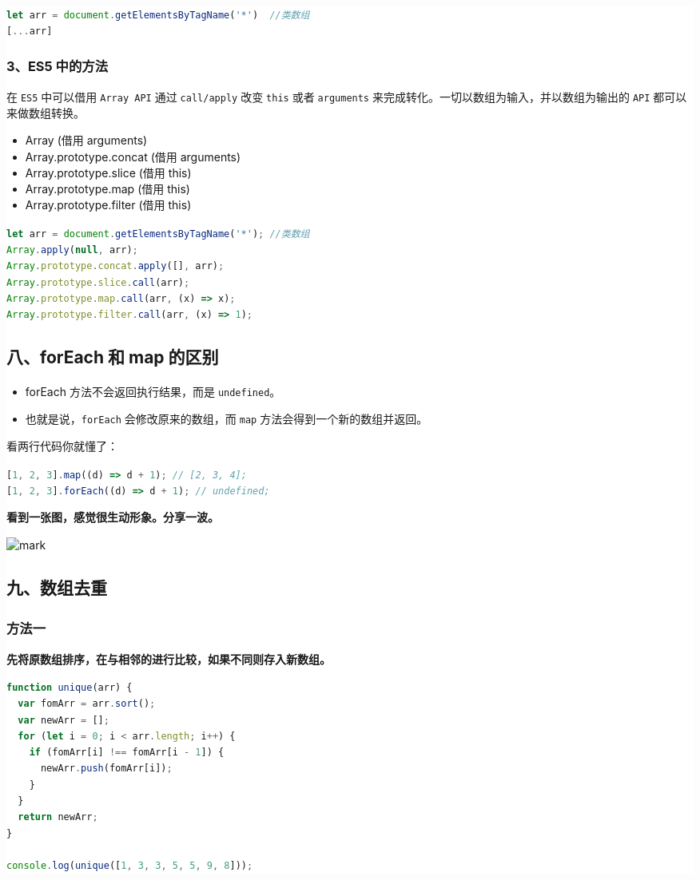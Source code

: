 ```js
let arr = document.getElementsByTagName('*')  //类数组
[...arr]
```

### 3、ES5 中的方法

在 `ES5` 中可以借用 `Array API` 通过 `call/apply` 改变 `this` 或者 `arguments` 来完成转化。一切以数组为输入，并以数组为输出的 `API` 都可以来做数组转换。

- Array (借用 arguments)
- Array.prototype.concat (借用 arguments)
- Array.prototype.slice (借用 this)
- Array.prototype.map (借用 this)
- Array.prototype.filter (借用 this)

```js
let arr = document.getElementsByTagName('*'); //类数组
Array.apply(null, arr);
Array.prototype.concat.apply([], arr);
Array.prototype.slice.call(arr);
Array.prototype.map.call(arr, (x) => x);
Array.prototype.filter.call(arr, (x) => 1);
```

## 八、forEach 和 map 的区别

- forEach 方法不会返回执行结果，而是 `undefined`。

- 也就是说，`forEach` 会修改原来的数组，而 `map` 方法会得到一个新的数组并返回。

看两行代码你就懂了：

```js
[1, 2, 3].map((d) => d + 1); // [2, 3, 4];
[1, 2, 3].forEach((d) => d + 1); // undefined;
```

**看到一张图，感觉很生动形象。分享一波。**

![mark](http://image.jinghao.xyz/blog/20200616/BeQ85pSJ5qXn.png)

## 九、数组去重

### 方法一

**先将原数组排序，在与相邻的进行比较，如果不同则存入新数组。**

```js
function unique(arr) {
  var fomArr = arr.sort();
  var newArr = [];
  for (let i = 0; i < arr.length; i++) {
    if (fomArr[i] !== fomArr[i - 1]) {
      newArr.push(fomArr[i]);
    }
  }
  return newArr;
}

console.log(unique([1, 3, 3, 5, 5, 9, 8]));
```
